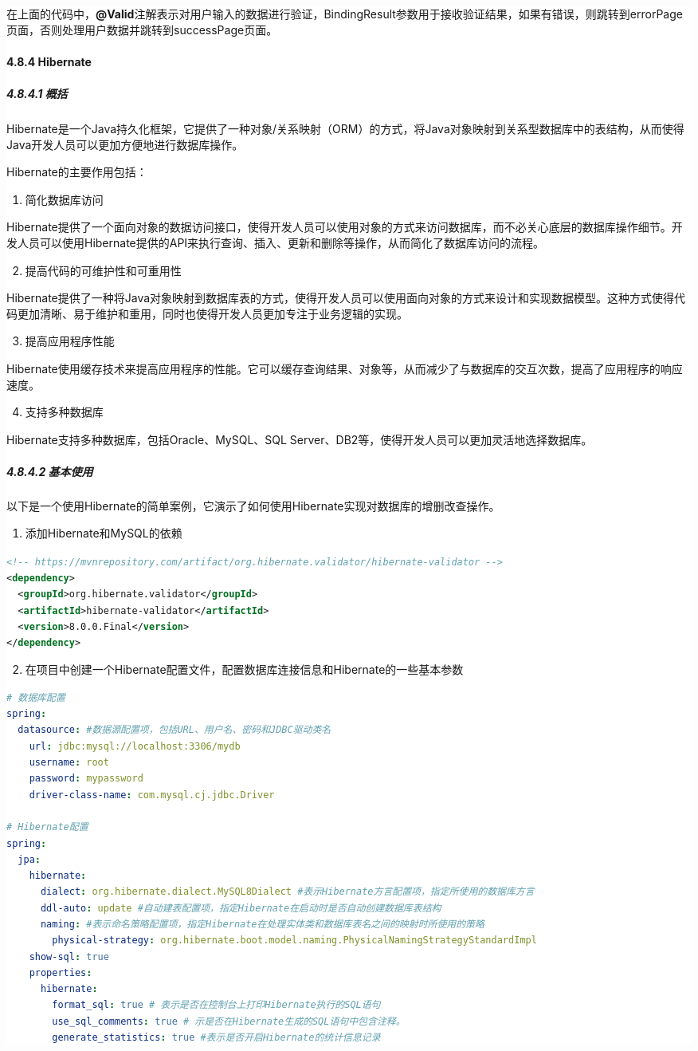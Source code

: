 在上面的代码中，**@Valid**注解表示对用户输入的数据进行验证，BindingResult参数用于接收验证结果，如果有错误，则跳转到errorPage页面，否则处理用户数据并跳转到successPage页面。

#### 4.8.4 Hibernate

##### 4.8.4.1 概括

Hibernate是一个Java持久化框架，它提供了一种对象/关系映射（ORM）的方式，将Java对象映射到关系型数据库中的表结构，从而使得Java开发人员可以更加方便地进行数据库操作。

Hibernate的主要作用包括：

1. 简化数据库访问

Hibernate提供了一个面向对象的数据访问接口，使得开发人员可以使用对象的方式来访问数据库，而不必关心底层的数据库操作细节。开发人员可以使用Hibernate提供的API来执行查询、插入、更新和删除等操作，从而简化了数据库访问的流程。

2. 提高代码的可维护性和可重用性

Hibernate提供了一种将Java对象映射到数据库表的方式，使得开发人员可以使用面向对象的方式来设计和实现数据模型。这种方式使得代码更加清晰、易于维护和重用，同时也使得开发人员更加专注于业务逻辑的实现。

3. 提高应用程序性能

Hibernate使用缓存技术来提高应用程序的性能。它可以缓存查询结果、对象等，从而减少了与数据库的交互次数，提高了应用程序的响应速度。

4. 支持多种数据库

Hibernate支持多种数据库，包括Oracle、MySQL、SQL Server、DB2等，使得开发人员可以更加灵活地选择数据库。

##### 4.8.4.2 基本使用

以下是一个使用Hibernate的简单案例，它演示了如何使用Hibernate实现对数据库的增删改查操作。

1. 添加Hibernate和MySQL的依赖

```xml
<!-- https://mvnrepository.com/artifact/org.hibernate.validator/hibernate-validator -->
<dependency>
  <groupId>org.hibernate.validator</groupId>
  <artifactId>hibernate-validator</artifactId>
  <version>8.0.0.Final</version>
</dependency>
```

2. 在项目中创建一个Hibernate配置文件，配置数据库连接信息和Hibernate的一些基本参数

```yml
# 数据库配置
spring:
  datasource: #数据源配置项，包括URL、用户名、密码和JDBC驱动类名
    url: jdbc:mysql://localhost:3306/mydb
    username: root
    password: mypassword
    driver-class-name: com.mysql.cj.jdbc.Driver

# Hibernate配置
spring:
  jpa:
    hibernate:
      dialect: org.hibernate.dialect.MySQL8Dialect #表示Hibernate方言配置项，指定所使用的数据库方言
      ddl-auto: update #自动建表配置项，指定Hibernate在启动时是否自动创建数据库表结构
      naming: #表示命名策略配置项，指定Hibernate在处理实体类和数据库表名之间的映射时所使用的策略
        physical-strategy: org.hibernate.boot.model.naming.PhysicalNamingStrategyStandardImpl
    show-sql: true
    properties:
      hibernate: 
        format_sql: true # 表示是否在控制台上打印Hibernate执行的SQL语句
        use_sql_comments: true # 示是否在Hibernate生成的SQL语句中包含注释。
        generate_statistics: true #表示是否开启Hibernate的统计信息记录


```